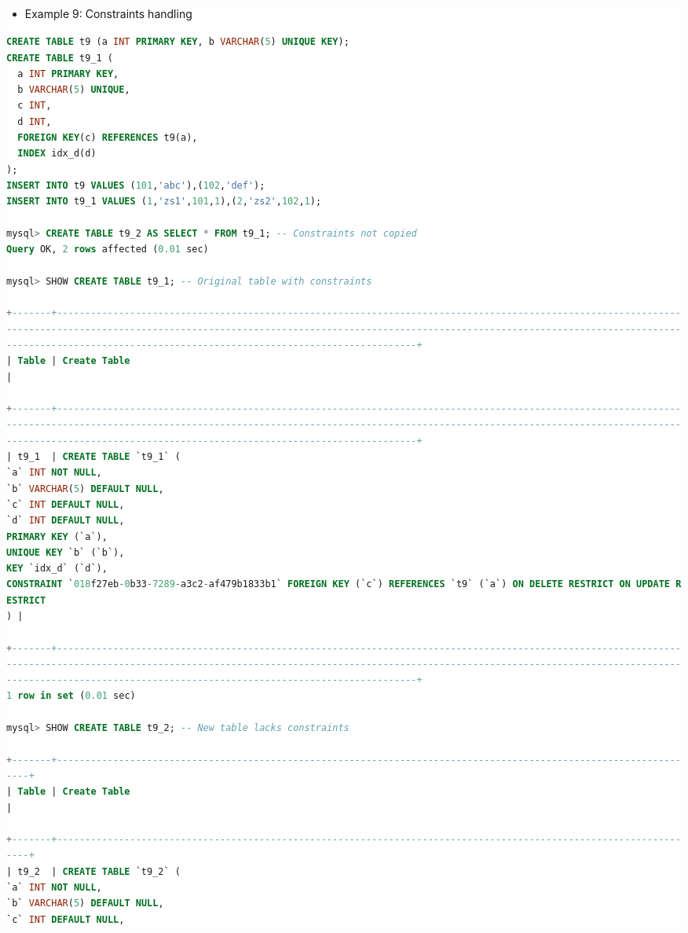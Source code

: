 - Example 9: Constraints handling

```sql
CREATE TABLE t9 (a INT PRIMARY KEY, b VARCHAR(5) UNIQUE KEY);
CREATE TABLE t9_1 (
  a INT PRIMARY KEY,
  b VARCHAR(5) UNIQUE,
  c INT,
  d INT,
  FOREIGN KEY(c) REFERENCES t9(a),
  INDEX idx_d(d)
);
INSERT INTO t9 VALUES (101,'abc'),(102,'def');
INSERT INTO t9_1 VALUES (1,'zs1',101,1),(2,'zs2',102,1);

mysql> CREATE TABLE t9_2 AS SELECT * FROM t9_1; -- Constraints not copied
Query OK, 2 rows affected (0.01 sec)

mysql> SHOW CREATE TABLE t9_1; -- Original table with constraints

+-------+----------------------------------------------------------------------------------------------------------------------------------------------------------------------------------------------------------------------------------------------------------------------------------------------------------------+
| Table | Create Table                                                                                                                                                                                                                                                                                                   |

+-------+----------------------------------------------------------------------------------------------------------------------------------------------------------------------------------------------------------------------------------------------------------------------------------------------------------------+
| t9_1  | CREATE TABLE `t9_1` (
`a` INT NOT NULL,
`b` VARCHAR(5) DEFAULT NULL,
`c` INT DEFAULT NULL,
`d` INT DEFAULT NULL,
PRIMARY KEY (`a`),
UNIQUE KEY `b` (`b`),
KEY `idx_d` (`d`),
CONSTRAINT `018f27eb-0b33-7289-a3c2-af479b1833b1` FOREIGN KEY (`c`) REFERENCES `t9` (`a`) ON DELETE RESTRICT ON UPDATE RESTRICT
) |

+-------+----------------------------------------------------------------------------------------------------------------------------------------------------------------------------------------------------------------------------------------------------------------------------------------------------------------+
1 row in set (0.01 sec)

mysql> SHOW CREATE TABLE t9_2; -- New table lacks constraints

+-------+-------------------------------------------------------------------------------------------------------------------+
| Table | Create Table                                                                                                      |

+-------+-------------------------------------------------------------------------------------------------------------------+
| t9_2  | CREATE TABLE `t9_2` (
`a` INT NOT NULL,
`b` VARCHAR(5) DEFAULT NULL,
`c` INT DEFAULT NULL,
```